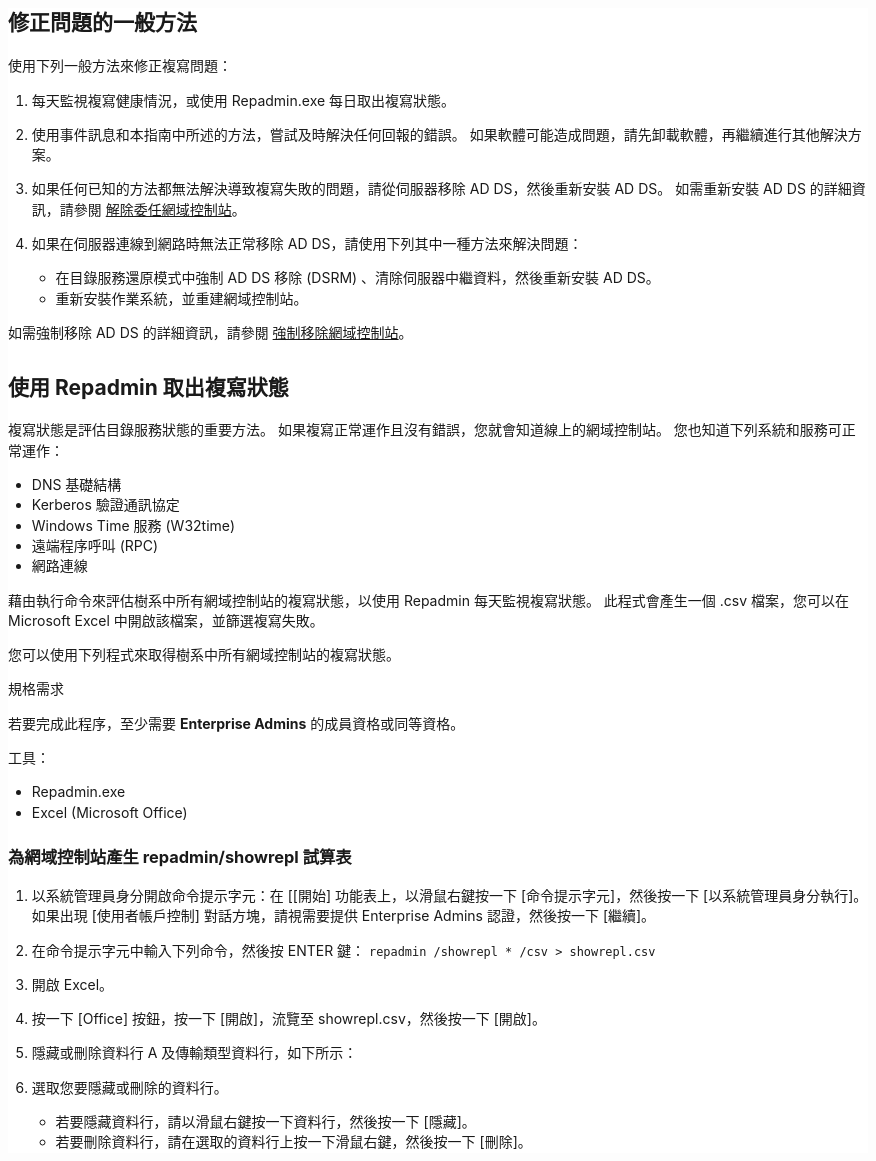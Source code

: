 ## <a name="general-approach-to-fixing-problems"></a>修正問題的一般方法

使用下列一般方法來修正複寫問題：

1. 每天監視複寫健康情況，或使用 Repadmin.exe 每日取出複寫狀態。
2. 使用事件訊息和本指南中所述的方法，嘗試及時解決任何回報的錯誤。 如果軟體可能造成問題，請先卸載軟體，再繼續進行其他解決方案。
3. 如果任何已知的方法都無法解決導致複寫失敗的問題，請從伺服器移除 AD DS，然後重新安裝 AD DS。 如需重新安裝 AD DS 的詳細資訊，請參閱 [解除委任網域控制站](https://go.microsoft.com/fwlink/?LinkId=128290)。
4. 如果在伺服器連線到網路時無法正常移除 AD DS，請使用下列其中一種方法來解決問題：

   - 在目錄服務還原模式中強制 AD DS 移除 (DSRM) 、清除伺服器中繼資料，然後重新安裝 AD DS。
   - 重新安裝作業系統，並重建網域控制站。

如需強制移除 AD DS 的詳細資訊，請參閱 [強制移除網域控制站](https://go.microsoft.com/fwlink/?LinkId=128291)。

## <a name="using-repadmin-to-retrieve-replication-statustitle"></a>使用 Repadmin 取出複寫狀態</title>

複寫狀態是評估目錄服務狀態的重要方法。 如果複寫正常運作且沒有錯誤，您就會知道線上的網域控制站。 您也知道下列系統和服務可正常運作：


- DNS 基礎結構
- Kerberos 驗證通訊協定
- Windows Time 服務 (W32time) 
- 遠端程序呼叫 (RPC)
- 網路連線

藉由執行命令來評估樹系中所有網域控制站的複寫狀態，以使用 Repadmin 每天監視複寫狀態。 此程式會產生一個 .csv 檔案，您可以在 Microsoft Excel 中開啟該檔案，並篩選複寫失敗。

您可以使用下列程式來取得樹系中所有網域控制站的複寫狀態。

規格需求

若要完成此程序，至少需要 **Enterprise Admins** 的成員資格或同等資格。

工具：

- Repadmin.exe
- Excel (Microsoft Office) 

### <a name="to-generate-a-repadmin-showrepl-spreadsheet-for-domain-controllers"></a>為網域控制站產生 repadmin/showrepl 試算表

1. 以系統管理員身分開啟命令提示字元：在 [[開始] 功能表上，以滑鼠右鍵按一下 [命令提示字元]，然後按一下 [以系統管理員身分執行]。 如果出現 [使用者帳戶控制] 對話方塊，請視需要提供 Enterprise Admins 認證，然後按一下 [繼續]。
2. 在命令提示字元中輸入下列命令，然後按 ENTER 鍵： `repadmin /showrepl * /csv > showrepl.csv`
3. 開啟 Excel。
4. 按一下 [Office] 按鈕，按一下 [開啟]，流覽至 showrepl.csv，然後按一下 [開啟]。
5. 隱藏或刪除資料行 A 及傳輸類型資料行，如下所示：
6. 選取您要隱藏或刪除的資料行。

   - 若要隱藏資料行，請以滑鼠右鍵按一下資料行，然後按一下 [隱藏]。
   - 若要刪除資料行，請在選取的資料行上按一下滑鼠右鍵，然後按一下 [刪除]。
